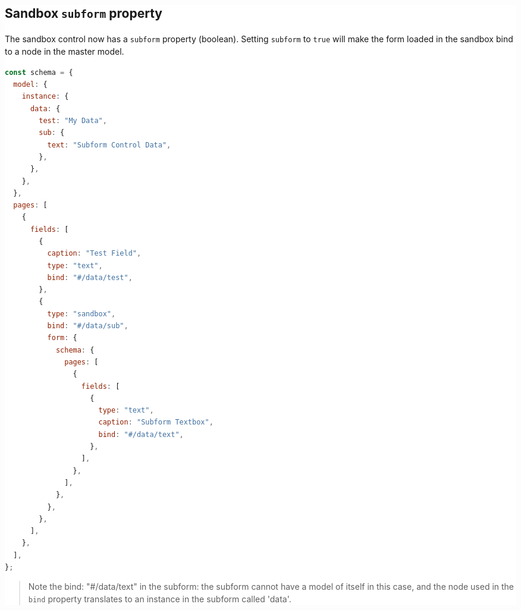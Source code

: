 ## Sandbox `subform` property

The sandbox control now has a `subform` property (boolean).
Setting `subform` to `true` will make the form loaded in the sandbox bind to a node in the master model.

```js
const schema = {
  model: {
    instance: {
      data: {
        test: "My Data",
        sub: {
          text: "Subform Control Data",
        },
      },
    },
  },
  pages: [
    {
      fields: [
        {
          caption: "Test Field",
          type: "text",
          bind: "#/data/test",
        },
        {
          type: "sandbox",
          bind: "#/data/sub",
          form: {
            schema: {
              pages: [
                {
                  fields: [
                    {
                      type: "text",
                      caption: "Subform Textbox",
                      bind: "#/data/text",
                    },
                  ],
                },
              ],
            },
          },
        },
      ],
    },
  ],
};
```

> Note the bind: "#/data/text" in the subform: the subform cannot have a model of itself in this case, and the node used in the `bind` property translates to an instance in the subform called 'data'.
